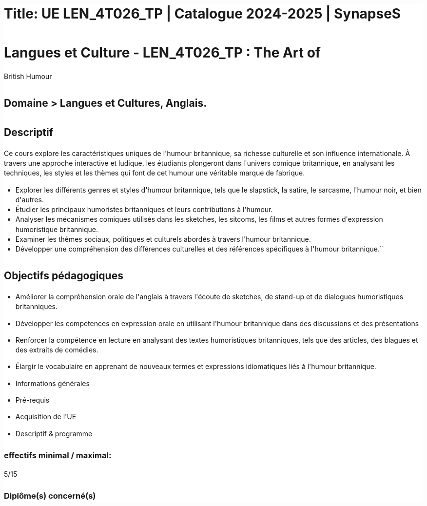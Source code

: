 # Title: UE LEN_4T026_TP | Catalogue 2024-2025 | SynapseS

#  [ ](/catalogue/2024-2025) Langues et Culture \- LEN_4T026_TP : The Art of
British Humour

## Domaine > Langues et Cultures, Anglais.

[](/images/image_ue_2024_LEN_4T026_TP.png)

## Descriptif

Ce cours explore les caractéristiques uniques de l'humour britannique, sa
richesse culturelle et son influence internationale. À travers une approche
interactive et ludique, les étudiants plongeront dans l'univers comique
britannique, en analysant les techniques, les styles et les thèmes qui font de
cet humour une véritable marque de fabrique.

  * Explorer les différents genres et styles d'humour britannique, tels que le slapstick, la satire, le sarcasme, l'humour noir, et bien d'autres.
  * Étudier les principaux humoristes britanniques et leurs contributions à l'humour.
  * Analyser les mécanismes comiques utilisés dans les sketches, les sitcoms, les films et autres formes d'expression humoristique britannique.
  * Examiner les thèmes sociaux, politiques et culturels abordés à travers l'humour britannique.
  * Développer une compréhension des différences culturelles et des références spécifiques à l'humour britannique.``

## Objectifs pédagogiques

  * Améliorer la compréhension orale de l'anglais à travers l'écoute de sketches, de stand-up et de dialogues humoristiques britanniques.
  * Développer les compétences en expression orale en utilisant l'humour britannique dans des discussions et des présentations
  * Renforcer la compétence en lecture en analysant des textes humoristiques britanniques, tels que des articles, des blagues et des extraits de comédies.
  * Élargir le vocabulaire en apprenant de nouveaux termes et expressions idiomatiques liés à l'humour britannique.

  * Informations générales
  * Pré-requis
  * Acquisition de l'UE
  * Descriptif & programme

### effectifs minimal / maximal:

5/15

### Diplôme(s) concerné(s)
